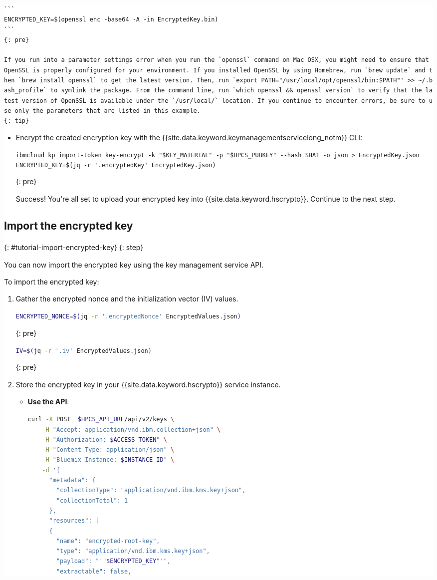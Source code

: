     ```
    ENCRYPTED_KEY=$(openssl enc -base64 -A -in EncryptedKey.bin)
    ```
    {: pre}

    If you run into a parameter settings error when you run the `openssl` command on Mac OSX, you might need to ensure that OpenSSL is properly configured for your environment. If you installed OpenSSL by using Homebrew, run `brew update` and then `brew install openssl` to get the latest version. Then, run `export PATH="/usr/local/opt/openssl/bin:$PATH"' >> ~/.bash_profile` to symlink the package. From the command line, run `which openssl && openssl version` to verify that the latest version of OpenSSL is available under the `/usr/local/` location. If you continue to encounter errors, be sure to use only the parameters that are listed in this example.
    {: tip}

* Encrypt the created encryption key with the {{site.data.keyword.keymanagementservicelong_notm}} CLI:

    ```
    ibmcloud kp import-token key-encrypt -k "$KEY_MATERIAL" -p "$HPCS_PUBKEY" --hash SHA1 -o json > EncryptedKey.json
    ENCRYPTED_KEY=$(jq -r '.encryptedKey' EncryptedKey.json)
    ```
    {: pre}

    Success! You're all set to upload your encrypted key into {{site.data.keyword.hscrypto}}. Continue to the next step.

## Import the encrypted key
{: #tutorial-import-encrypted-key}
{: step}

You can now import the encrypted key using the key management service API.

To import the encrypted key:

1. Gather the encrypted nonce and the initialization vector (IV) values.

    ```sh
    ENCRYPTED_NONCE=$(jq -r '.encryptedNonce' EncryptedValues.json)
    ```
    {: pre}

    ```sh
    IV=$(jq -r '.iv' EncryptedValues.json)
    ```
    {: pre}

2. Store the encrypted key in your {{site.data.keyword.hscrypto}} service instance.

    - **Use the API**:

      ```sh
      curl -X POST  $HPCS_API_URL/api/v2/keys \
          -H "Accept: application/vnd.ibm.collection+json" \
          -H "Authorization: $ACCESS_TOKEN" \
          -H "Content-Type: application/json" \
          -H "Bluemix-Instance: $INSTANCE_ID" \
          -d '{
            "metadata": {
              "collectionType": "application/vnd.ibm.kms.key+json",
              "collectionTotal": 1
            },
            "resources": [
            {
              "name": "encrypted-root-key",
              "type": "application/vnd.ibm.kms.key+json",
              "payload": "'"$ENCRYPTED_KEY"'",
              "extractable": false,